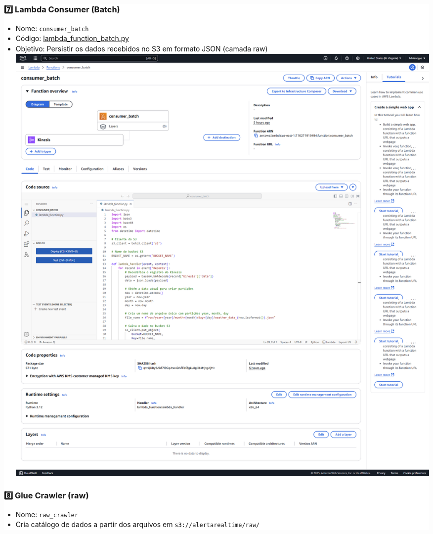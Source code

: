 ### 7️⃣ Lambda Consumer (Batch)
- Nome: `consumer_batch`
- Código: [lambda_function_batch.py](lambda/lambda_function_batch.py)
- Objetivo: Persistir os dados recebidos no S3 em formato JSON (camada raw)
![](https://github.com/Adrianogvs/aws-weather-realtime-etl/blob/main/imagens/Lambda%20Consumer%20(Batch).png)

### 8️⃣ Glue Crawler (raw)
- Nome: `raw_crawler`
- Cria catálogo de dados a partir dos arquivos em `s3://alertarealtime/raw/`